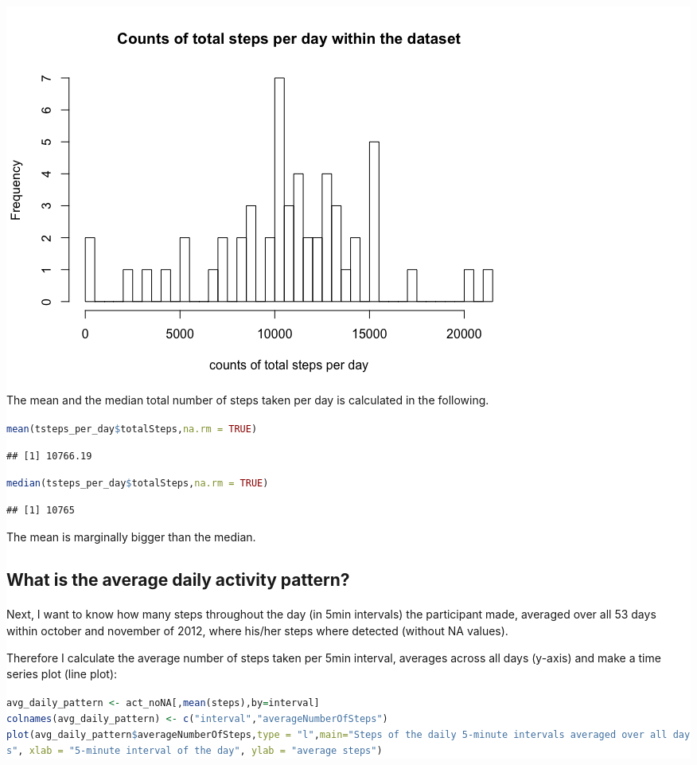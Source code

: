 ![](PA1_template_files/figure-html/hist_total_number_steps_per_day-1.png)\
The mean and the median total number of steps taken per day is calculated in the following.

```r
mean(tsteps_per_day$totalSteps,na.rm = TRUE)
```

```
## [1] 10766.19
```

```r
median(tsteps_per_day$totalSteps,na.rm = TRUE)
```

```
## [1] 10765
```
The mean is marginally bigger than the median.

## What is the average daily activity pattern?
Next, I want to know how many steps throughout the day (in 5min intervals) the participant made, averaged over all 53 days within october and november of 2012, where his/her steps where detected (without NA values).

Therefore I calculate the average number of steps taken per 5min interval, averages across all days (y-axis) and make a time series plot (line plot):

```r
avg_daily_pattern <- act_noNA[,mean(steps),by=interval]
colnames(avg_daily_pattern) <- c("interval","averageNumberOfSteps")
plot(avg_daily_pattern$averageNumberOfSteps,type = "l",main="Steps of the daily 5-minute intervals averaged over all days", xlab = "5-minute interval of the day", ylab = "average steps")
```
